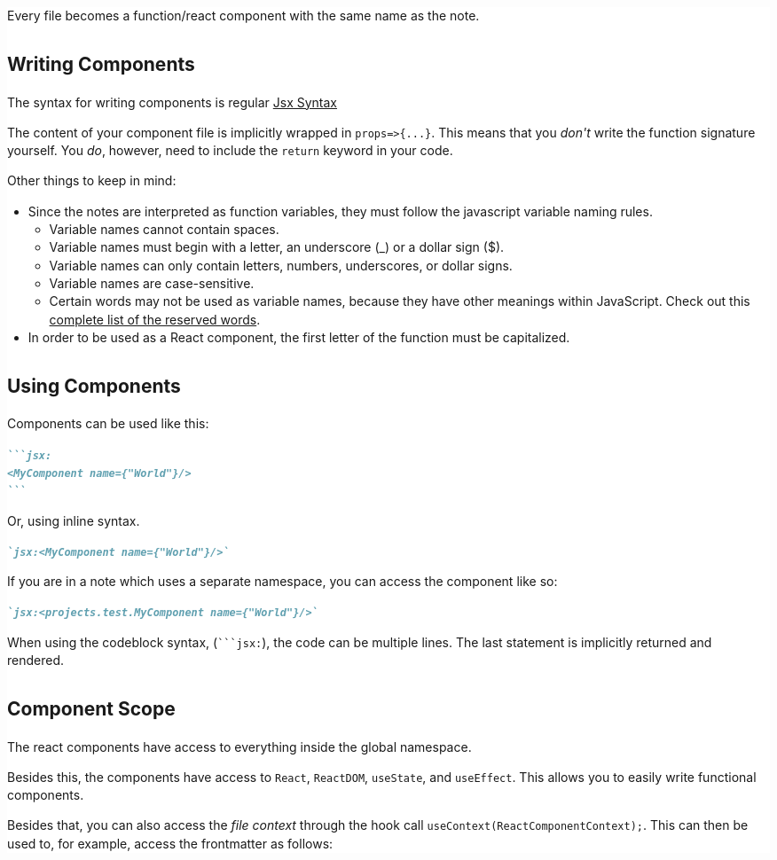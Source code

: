 Every file becomes a function/react component with the same name as the note. 

## Writing Components

The syntax for writing components is regular [Jsx Syntax](https://reactjs.org/docs/introducing-jsx.html)

The content of your component file is implicitly wrapped in `props=>{...}`. This means that you *don't* write the function signature yourself. You *do*, however, need to include the `return` keyword in your code. 

Other things to keep in mind:
* Since the notes are interpreted as function variables, they must follow the javascript variable naming rules.
    * Variable names cannot contain spaces.
    * Variable names must begin with a letter, an underscore (_) or a dollar sign ($).
    * Variable names can only contain letters, numbers, underscores, or dollar signs.
    * Variable names are case-sensitive.
    * Certain words may not be used as variable names, because they have other meanings within JavaScript. Check out this [complete list of the reserved words](https://www.dummies.com/cheatsheet/javascriptforkids).
* In order to be used as a React component, the first letter of the function must be capitalized. 

## Using Components

Components can be used like this:

````md
```jsx:
<MyComponent name={"World"}/>
```
````
Or, using inline syntax.

````md
`jsx:<MyComponent name={"World"}/>`
````

If you are in a note which uses a separate namespace, you can access the component like so:

````md
`jsx:<projects.test.MyComponent name={"World"}/>`
````

When using the codeblock syntax, (` ```jsx: `), the code can be multiple lines. The last statement is implicitly returned and rendered. 


## Component Scope

The react components have access to everything inside the global namespace.

Besides this, the components have access to `React`, `ReactDOM`, `useState`, and `useEffect`. 
This allows you to easily write functional components. 

Besides that, you can also access the *file context* through the hook call `useContext(ReactComponentContext);`. This can then be used to, for example, access the frontmatter as follows:
